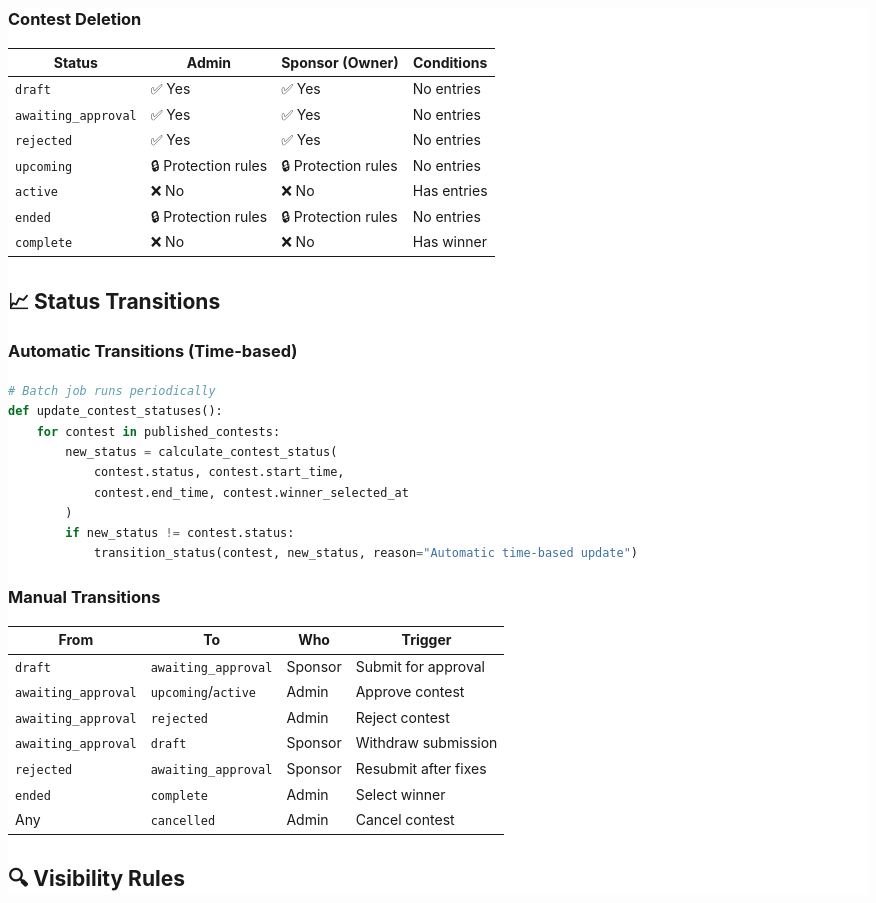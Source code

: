 ### Contest Deletion

| Status | Admin | Sponsor (Owner) | Conditions |
|--------|-------|-----------------|------------|
| `draft` | ✅ Yes | ✅ Yes | No entries |
| `awaiting_approval` | ✅ Yes | ✅ Yes | No entries |
| `rejected` | ✅ Yes | ✅ Yes | No entries |
| `upcoming` | 🔒 Protection rules | 🔒 Protection rules | No entries |
| `active` | ❌ No | ❌ No | Has entries |
| `ended` | 🔒 Protection rules | 🔒 Protection rules | No entries |
| `complete` | ❌ No | ❌ No | Has winner |

## 📈 Status Transitions

### Automatic Transitions (Time-based)

```python
# Batch job runs periodically
def update_contest_statuses():
    for contest in published_contests:
        new_status = calculate_contest_status(
            contest.status, contest.start_time, 
            contest.end_time, contest.winner_selected_at
        )
        if new_status != contest.status:
            transition_status(contest, new_status, reason="Automatic time-based update")
```

### Manual Transitions

| From | To | Who | Trigger |
|------|----|----|---------|
| `draft` | `awaiting_approval` | Sponsor | Submit for approval |
| `awaiting_approval` | `upcoming`/`active` | Admin | Approve contest |
| `awaiting_approval` | `rejected` | Admin | Reject contest |
| `awaiting_approval` | `draft` | Sponsor | Withdraw submission |
| `rejected` | `awaiting_approval` | Sponsor | Resubmit after fixes |
| `ended` | `complete` | Admin | Select winner |
| Any | `cancelled` | Admin | Cancel contest |

## 🔍 Visibility Rules
